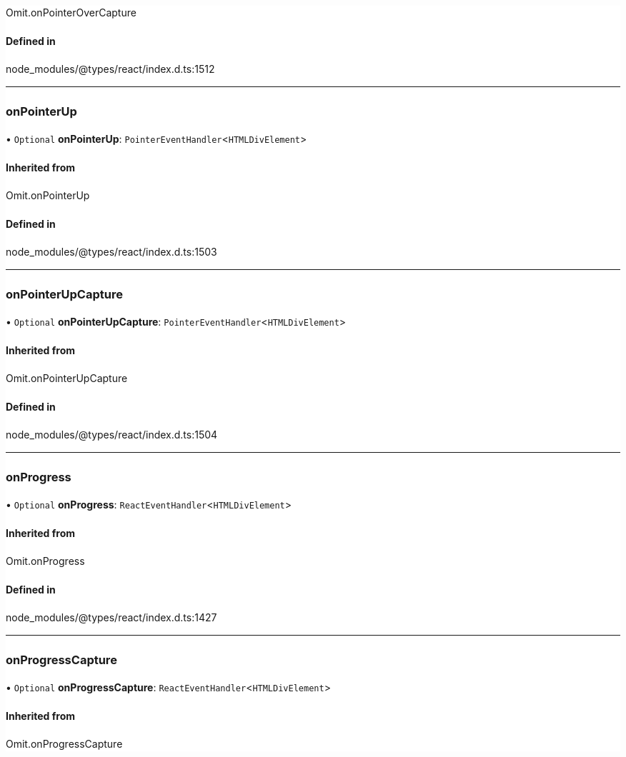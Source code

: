 Omit.onPointerOverCapture

#### Defined in

node_modules/@types/react/index.d.ts:1512

---

### onPointerUp

• `Optional` **onPointerUp**: `PointerEventHandler`<`HTMLDivElement`\>

#### Inherited from

Omit.onPointerUp

#### Defined in

node_modules/@types/react/index.d.ts:1503

---

### onPointerUpCapture

• `Optional` **onPointerUpCapture**: `PointerEventHandler`<`HTMLDivElement`\>

#### Inherited from

Omit.onPointerUpCapture

#### Defined in

node_modules/@types/react/index.d.ts:1504

---

### onProgress

• `Optional` **onProgress**: `ReactEventHandler`<`HTMLDivElement`\>

#### Inherited from

Omit.onProgress

#### Defined in

node_modules/@types/react/index.d.ts:1427

---

### onProgressCapture

• `Optional` **onProgressCapture**: `ReactEventHandler`<`HTMLDivElement`\>

#### Inherited from

Omit.onProgressCapture

